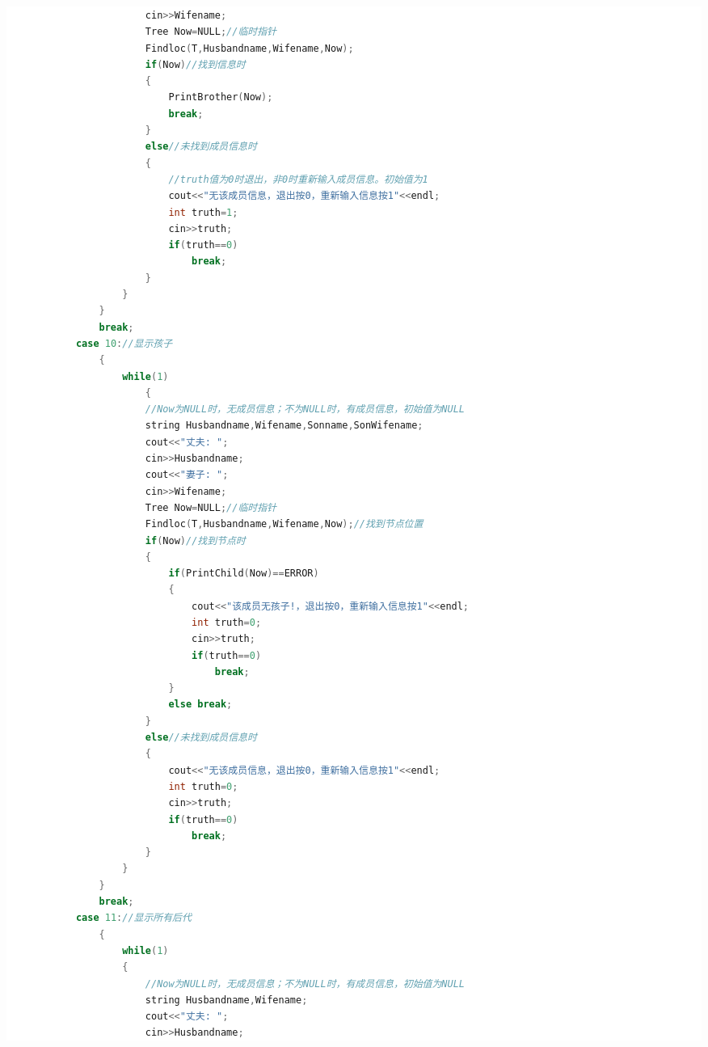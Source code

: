 ```C++
                        cin>>Wifename;
                        Tree Now=NULL;//临时指针
                        Findloc(T,Husbandname,Wifename,Now);
                        if(Now)//找到信息时
                        {
                            PrintBrother(Now);
                            break;
                        }
                        else//未找到成员信息时
                        {
                            //truth值为0时退出，非0时重新输入成员信息。初始值为1
                            cout<<"无该成员信息，退出按0，重新输入信息按1"<<endl;
                            int truth=1;
                            cin>>truth;
                            if(truth==0)
                                break;
                        }
                    }
                }
                break;
            case 10://显示孩子
                {
                    while(1)
                        {
                        //Now为NULL时，无成员信息；不为NULL时，有成员信息，初始值为NULL
                        string Husbandname,Wifename,Sonname,SonWifename;
                        cout<<"丈夫: ";
                        cin>>Husbandname;
                        cout<<"妻子: ";
                        cin>>Wifename;
                        Tree Now=NULL;//临时指针
                        Findloc(T,Husbandname,Wifename,Now);//找到节点位置
                        if(Now)//找到节点时
                        {
                            if(PrintChild(Now)==ERROR)
                            {
                                cout<<"该成员无孩子!，退出按0，重新输入信息按1"<<endl;
                                int truth=0;
                                cin>>truth;
                                if(truth==0)
                                    break;
                            }
                            else break;
                        }
                        else//未找到成员信息时
                        {
                            cout<<"无该成员信息，退出按0，重新输入信息按1"<<endl;
                            int truth=0;
                            cin>>truth;
                            if(truth==0)
                                break;
                        }
                    }
                }
                break;
            case 11://显示所有后代
                {
                    while(1)
                    {
                        //Now为NULL时，无成员信息；不为NULL时，有成员信息，初始值为NULL
                        string Husbandname,Wifename;
                        cout<<"丈夫: ";
                        cin>>Husbandname;
```